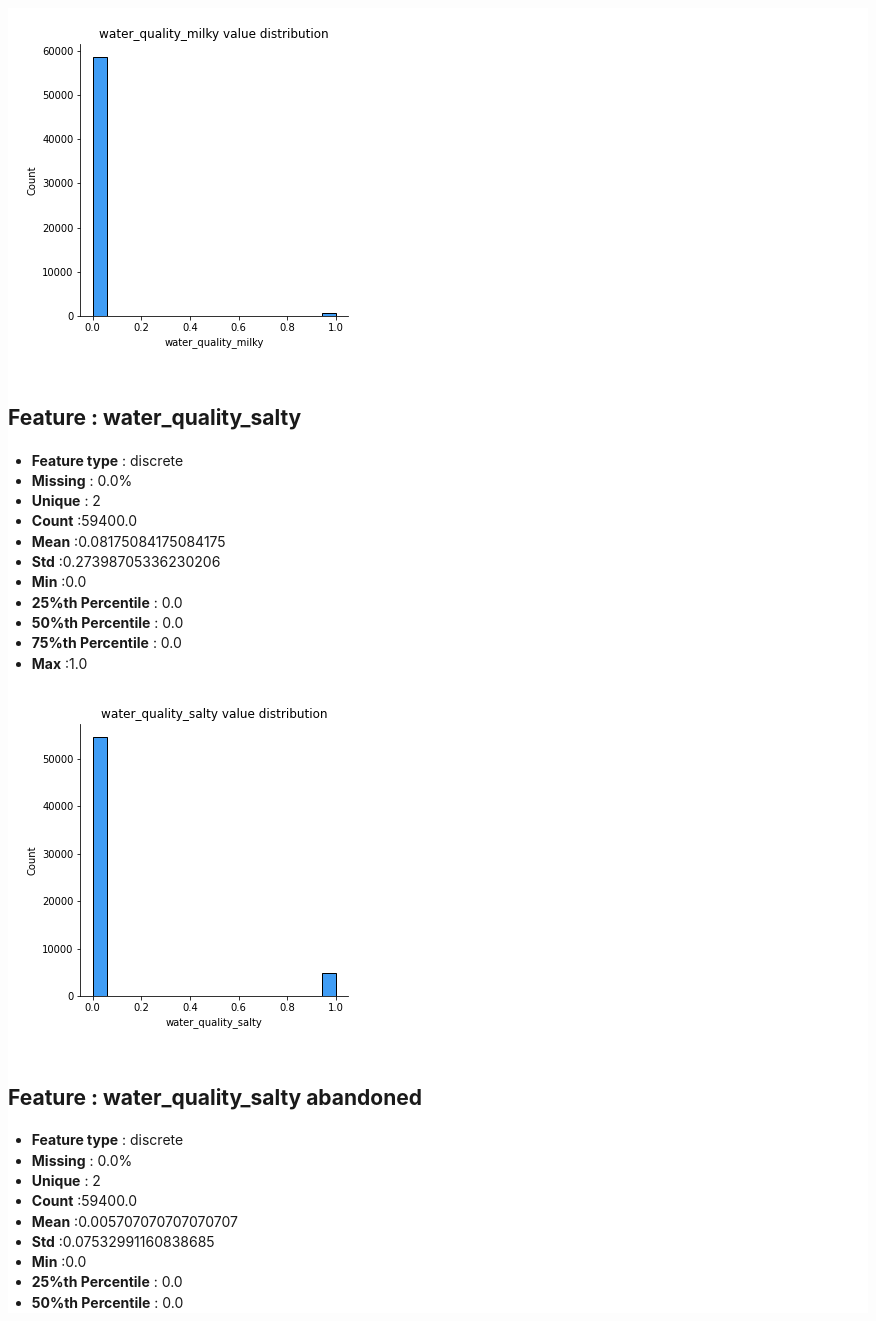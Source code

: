 ![](water_quality_milky.png)
## Feature : water_quality_salty
- **Feature type** : discrete
- **Missing** : 0.0%
- **Unique** : 2
- **Count** :59400.0
- **Mean** :0.08175084175084175
- **Std** :0.27398705336230206
- **Min** :0.0
- **25%th Percentile** : 0.0
- **50%th Percentile** : 0.0
- **75%th Percentile** : 0.0
- **Max** :1.0

![](water_quality_salty.png)
## Feature : water_quality_salty abandoned
- **Feature type** : discrete
- **Missing** : 0.0%
- **Unique** : 2
- **Count** :59400.0
- **Mean** :0.005707070707070707
- **Std** :0.07532991160838685
- **Min** :0.0
- **25%th Percentile** : 0.0
- **50%th Percentile** : 0.0